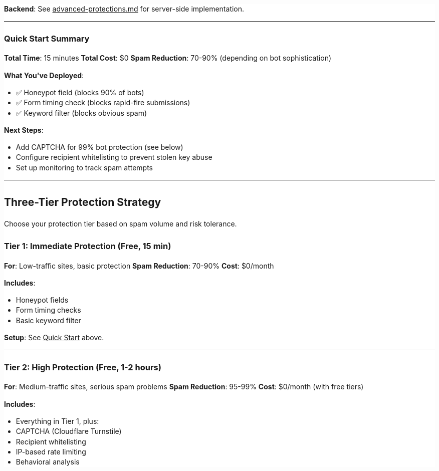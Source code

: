 **Backend**: See [advanced-protections.md](./advanced-protections.md#6-content-filtering) for server-side implementation.

---

### Quick Start Summary

**Total Time**: 15 minutes
**Total Cost**: $0
**Spam Reduction**: 70-90% (depending on bot sophistication)

**What You've Deployed**:
- ✅ Honeypot field (blocks 90% of bots)
- ✅ Form timing check (blocks rapid-fire submissions)
- ✅ Keyword filter (blocks obvious spam)

**Next Steps**:
- Add CAPTCHA for 99% bot protection (see below)
- Configure recipient whitelisting to prevent stolen key abuse
- Set up monitoring to track spam attempts

---

## Three-Tier Protection Strategy

Choose your protection tier based on spam volume and risk tolerance.

### Tier 1: Immediate Protection (Free, 15 min)

**For**: Low-traffic sites, basic protection
**Spam Reduction**: 70-90%
**Cost**: $0/month

**Includes**:
- Honeypot fields
- Form timing checks
- Basic keyword filter

**Setup**: See [Quick Start](#quick-start-15-minutes) above.

---

### Tier 2: High Protection (Free, 1-2 hours)

**For**: Medium-traffic sites, serious spam problems
**Spam Reduction**: 95-99%
**Cost**: $0/month (with free tiers)

**Includes**:
- Everything in Tier 1, plus:
- CAPTCHA (Cloudflare Turnstile)
- Recipient whitelisting
- IP-based rate limiting
- Behavioral analysis
